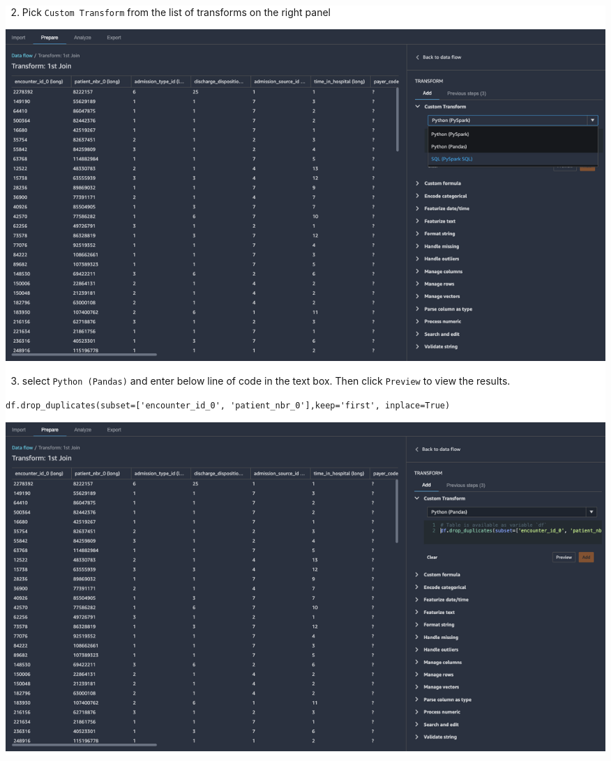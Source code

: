 2) Pick `Custom Transform` from the list of transforms on the right panel

![import_data](images/custom_transform_options.png)

3) select `Python (Pandas)` and enter below line of code in the text box.  Then click `Preview` to view the results.

```
df.drop_duplicates(subset=['encounter_id_0', 'patient_nbr_0'],keep='first', inplace=True)
```

![import_data](images/custom_transform_preview.png)
